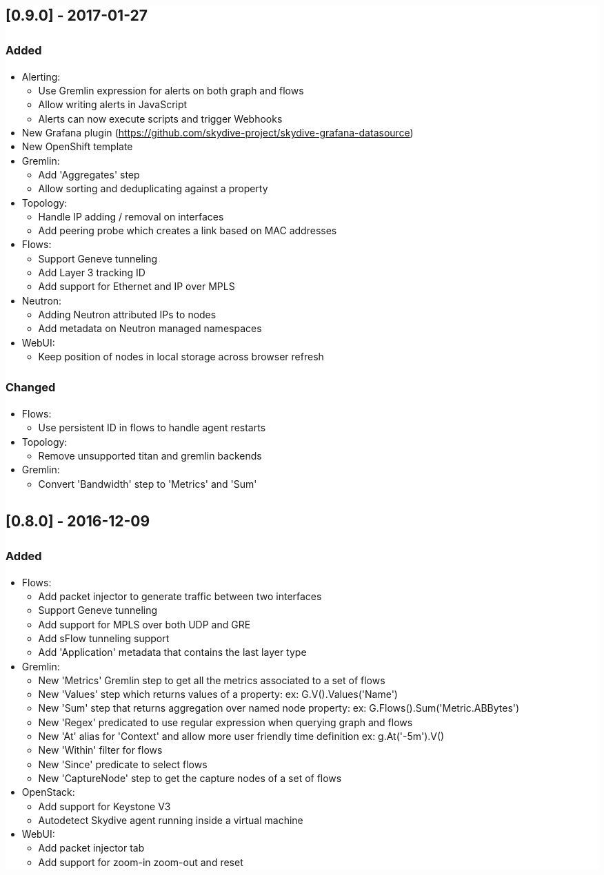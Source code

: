 ## [0.9.0] - 2017-01-27
### Added
- Alerting:
  - Use Gremlin expression for alerts on both graph and flows
  - Allow writing alerts in JavaScript
  - Alerts can now execute scripts and trigger Webhooks
- New Grafana plugin (https://github.com/skydive-project/skydive-grafana-datasource)
- New OpenShift template
- Gremlin:
  - Add 'Aggregates' step
  - Allow sorting and deduplicating against a property
- Topology:
  - Handle IP adding / removal on interfaces
  - Add peering probe which creates a link based on MAC addresses
- Flows:
  - Support Geneve tunneling
  - Add Layer 3 tracking ID
  - Add support for Ethernet and IP over MPLS
- Neutron:
  - Adding Neutron attributed IPs to nodes
  - Add metadata on Neutron managed namespaces
- WebUI:
  - Keep position of nodes in local storage across browser refresh

### Changed
- Flows:
  - Use persistent ID in flows to handle agent restarts
- Topology:
  - Remove unsupported titan and gremlin backends
- Gremlin:
  - Convert 'Bandwidth' step to 'Metrics' and 'Sum'

## [0.8.0] - 2016-12-09
### Added
- Flows:
  - Add packet injector to generate traffic between two interfaces
  - Support Geneve tunneling
  - Add support for MPLS over both UDP and GRE
  - Add sFlow tunneling support
  - Add 'Application' metadata that contains the last layer type
- Gremlin:
  - New 'Metrics' Gremlin step to get all the metrics associated to a
    set of flows
  - New 'Values' step which returns values of a property:
    ex: G.V().Values('Name')
  - New 'Sum' step that returns aggregation over named node property:
    ex: G.Flows().Sum('Metric.ABBytes')
  - New 'Regex' predicated to use regular expression when querying graph
    and flows
  - New 'At' alias for 'Context' and allow more user friendly time definition
    ex: g.At('-5m').V()
  - New 'Within' filter for flows
  - New 'Since' predicate to select flows
  - New 'CaptureNode' step to get the capture nodes of a set of flows
- OpenStack:
  - Add support for Keystone V3
  - Autodetect Skydive agent running inside a virtual machine
- WebUI:
  - Add packet injector tab
  - Add support for zoom-in zoom-out and reset
